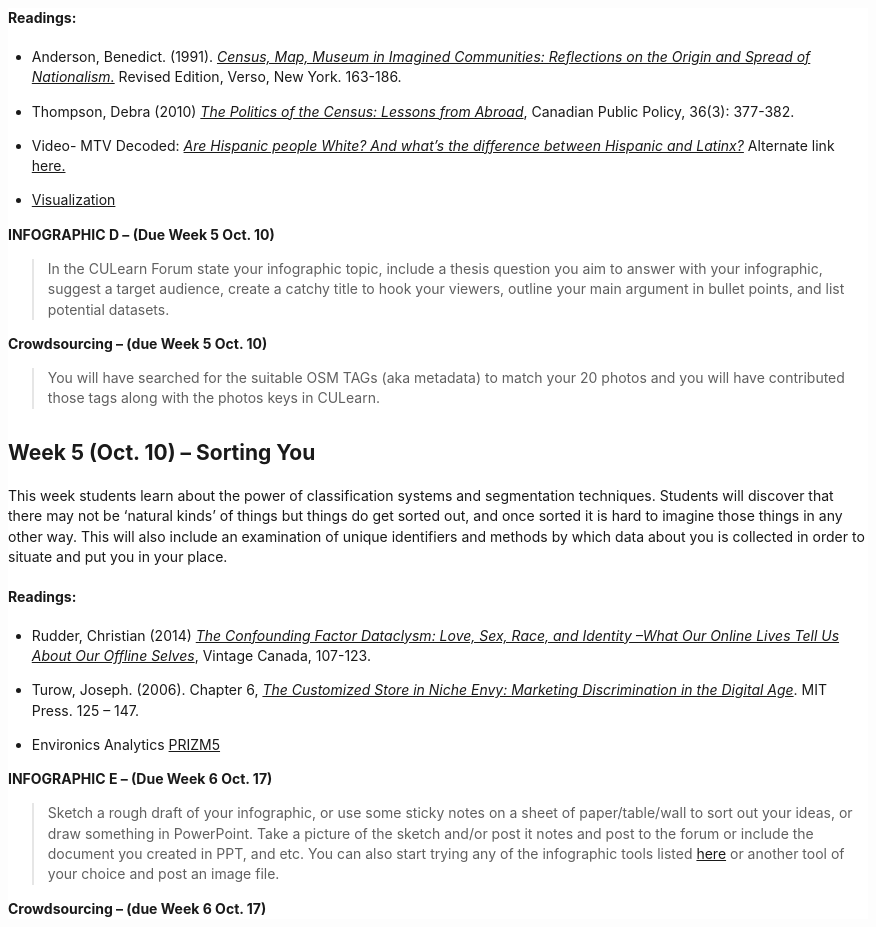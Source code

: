 #### Readings:

* Anderson, Benedict.  (1991). [_Census, Map, Museum in Imagined Communities: Reflections on the Origin and Spread of Nationalism._](http://catalogue.library.carleton.ca/record=b2336322)  Revised Edition, Verso, New York. 163-186.

* Thompson, Debra (2010) [_The Politics of the Census: Lessons from Abroad_](http://dx.doi.org/10.3138/cpp.36.3.377), Canadian Public Policy, 36(3): 377-382.

* Video- MTV Decoded: [_Are Hispanic people White? And what’s the difference between Hispanic and Latinx?_](https://www.facebook.com/mtvnews/videos/1233656673343181/) Alternate link [here.](https://www.youtube.com/watch?v=aosT6Kecj24)

* [Visualization](http://www.nytimes.com/projects/census/2010/explorer.html)


**INFOGRAPHIC D – (Due Week 5 Oct. 10)**

> In the CULearn Forum state your infographic topic, include a thesis question you aim to answer with your infographic, suggest a target audience, create a catchy title to hook your viewers, outline your main argument in bullet points, and list potential datasets.


**Crowdsourcing – (due Week 5 Oct. 10)**

> You will have searched for the suitable OSM TAGs (aka metadata) to match your 20 photos and you will have contributed those tags along with the photos keys in CULearn.


## Week 5 (Oct. 10) – Sorting You

This week students learn about the power of classification systems and segmentation techniques.  Students will discover that there may not be ‘natural kinds’ of things but things do get sorted out, and once sorted it is hard to imagine those things in any other way. This will also include an examination of unique identifiers and methods by which data about you is collected in order to situate and put you in your place.

#### Readings:

* Rudder, Christian (2014) [_The Confounding Factor Dataclysm: Love, Sex, Race, and Identity –What Our Online Lives Tell Us About Our Offline Selves_](http://catalogue.library.carleton.ca/record=b3703310), Vintage Canada, 107-123.

* Turow, Joseph. (2006). Chapter 6, [_The Customized Store in Niche Envy: Marketing Discrimination in the Digital Age_](http://catalogue.library.carleton.ca/record=b2406084). MIT Press. 125 – 147.

* Environics Analytics [PRIZM5](http://www.environicsanalytics.ca/prizm5) 

**INFOGRAPHIC E – (Due Week 6 Oct. 17)**

> Sketch a rough draft of your infographic, or use some sticky notes on a sheet of paper/table/wall to sort out your ideas, or draw something in PowerPoint.  Take a picture of the sketch and/or post it notes and post to the forum or include the document you created in PPT, and etc. You can also start trying any of the infographic tools listed [here](https://traceyplauriault.ca/dataviz/) or another tool of your choice and post an image file.

 
**Crowdsourcing – (due Week 6 Oct. 17)** 
